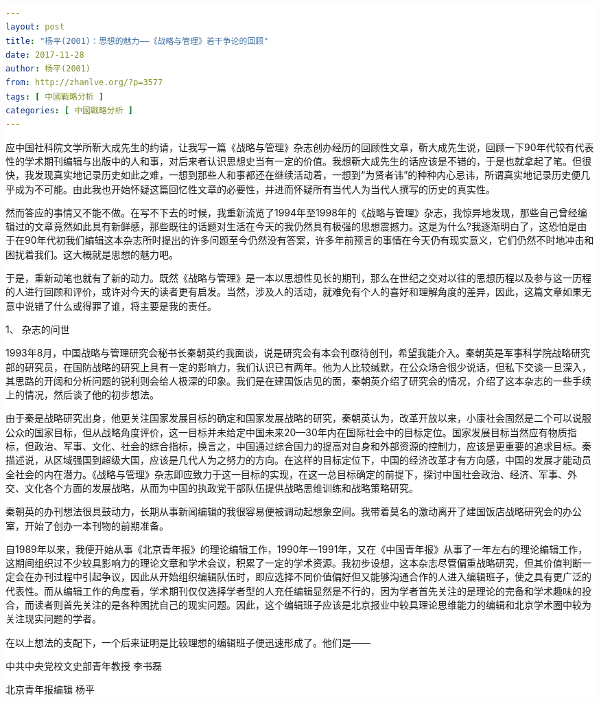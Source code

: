```yaml
---
layout: post
title: "杨平(2001)：思想的魅力——《战略与管理》若干争论的回顾"
date: 2017-11-28
author: 杨平(2001)
from: http://zhanlve.org/?p=3577
tags: [ 中國戰略分析 ]
categories: [ 中國戰略分析 ]
---
```


<div id="entry">
 <div class="at-above-post addthis_tool" data-url="http://zhanlve.org/?p=3577">
 </div>
 <p>
  应中国社科院文学所靳大成先生的约请，让我写一篇《战略与管理》杂志创办经历的回顾性文章，靳大成先生说，回顾一下90年代较有代表性的学术期刊编辑与出版中的人和事，对后来者认识思想史当有一定的价值。我想靳大成先生的话应该是不错的，于是也就拿起了笔。但很快，我发现真实地记录历史如此之难，一想到那些人和事都还在继续活动着，一想到“为贤者讳”的种种内心忌讳，所谓真实地记录历史便几乎成为不可能。由此我也开始怀疑这篇回忆性文章的必要性，并进而怀疑所有当代人为当代人撰写的历史的真实性。
 </p>
 <p>
  然而答应的事情又不能不做。在写不下去的时候，我重新流览了1994年至1998年的《战略与管理》杂志，我惊异地发现，那些自己曾经编辑过的文章竟然如此具有新鲜感，那些既往的话题对生活在今天的我仍然具有极强的思想震撼力。这是为什么?我逐渐明白了，这恐怕是由于在90年代初我们编辑这本杂志所时提出的许多问题至今仍然没有答案，许多年前预言的事情在今天仍有现实意义，它们仍然不时地冲击和困扰着我们。这大概就是思想的魅力吧。
 </p>
 <p>
  于是，重新动笔也就有了新的动力。既然《战略与管理》是一本以思想性见长的期刊，那么在世纪之交对以往的思想历程以及参与这一历程的人进行回顾和评价，或许对今天的读者更有启发。当然，涉及人的活动，就难免有个人的喜好和理解角度的差异，因此，这篇文章如果无意中说错了什么或得罪了谁，将主要是我的责任。
 </p>
 <p>
 </p>
 <p>
  1、 杂志的问世
 </p>
 <p>
  1993年8月，中国战略与管理研究会秘书长秦朝英约我面谈，说是研究会有本会刊亟待创刊，希望我能介入。秦朝英是军事科学院战略研究部的研究员，在国防战略的研究上具有一定的影响力，我们认识已有两年。他为人比较缄默，在公众场合很少说话，但私下交谈一旦深入，其思路的开阔和分析问题的锐利则会给人极深的印象。我们是在建国饭店见的面，秦朝英介绍了研究会的情况，介绍了这本杂志的一些手续上的情况，然后谈了他的初步想法。
 </p>
 <p>
  由于秦是战略研究出身，他更关注国家发展目标的确定和国家发展战略的研究，秦朝英认为，改革开放以来，小康社会固然是二个可以说服公众的国家目标，但从战略角度评价，这一目标并未给定中国未来20—30年内在国际社会中的目标定位。国家发展目标当然应有物质指标，但政治、军事、文化、社会的综合指标，换言之，中国通过综合国力的提高对自身和外部资源的控制力，应该是更重要的追求目标。秦描述说，从区域强国到超级大国，应该是几代人为之努力的方向。在这样的目标定位下，中国的经济改革才有方向感，中国的发展才能动员全社会的内在潜力。《战略与管理》杂志即应致力于这一目标的实现，在这一总目标确定的前提下，探讨中国社会政治、经济、军事、外交、文化各个方面的发展战略，从而为中国的执政党干部队伍提供战略思维训练和战略策略研究。
 </p>
 <p>
  秦朝英的办刊想法很具鼓动力，长期从事新闻编辑的我很容易便被调动起想象空间。我带着莫名的激动离开了建国饭店战略研究会的办公室，开始了创办一本刊物的前期准备。
 </p>
 <p>
  自1989年以来，我便开始从事《北京青年报》的理论编辑工作，1990年一1991年，又在《中国青年报》从事了一年左右的理论编辑工作，这期间组织过不少较具影响力的理论文章和学术会议，积累了一定的学术资源。我初步设想，这本杂志尽管偏重战略研究，但其价值判断一定会在办刊过程中引起争议，因此从开始组织编辑队伍时，即应选择不同价值偏好但又能够沟通合作的人进入编辑班子，使之具有更广泛的代表性。而从编辑工作的角度看，学术期刊仅仅选择学者型的人充任编辑显然是不行的，因为学者首先关注的是理论的完备和学术趣味的投合，而读者则首先关注的是各种困扰自己的现实问题。因此，这个编辑班子应该是北京报业中较具理论思维能力的编辑和北京学术圈中较为关注现实问题的学者。
 </p>
 <p>
  在以上想法的支配下，一个后来证明是比较理想的编辑班子便迅速形成了。他们是——
 </p>
 <p>
  中共中央党校文史部青年教授 李书磊
 </p>
 <p>
  北京青年报编辑 杨平
 </p>
 <p>